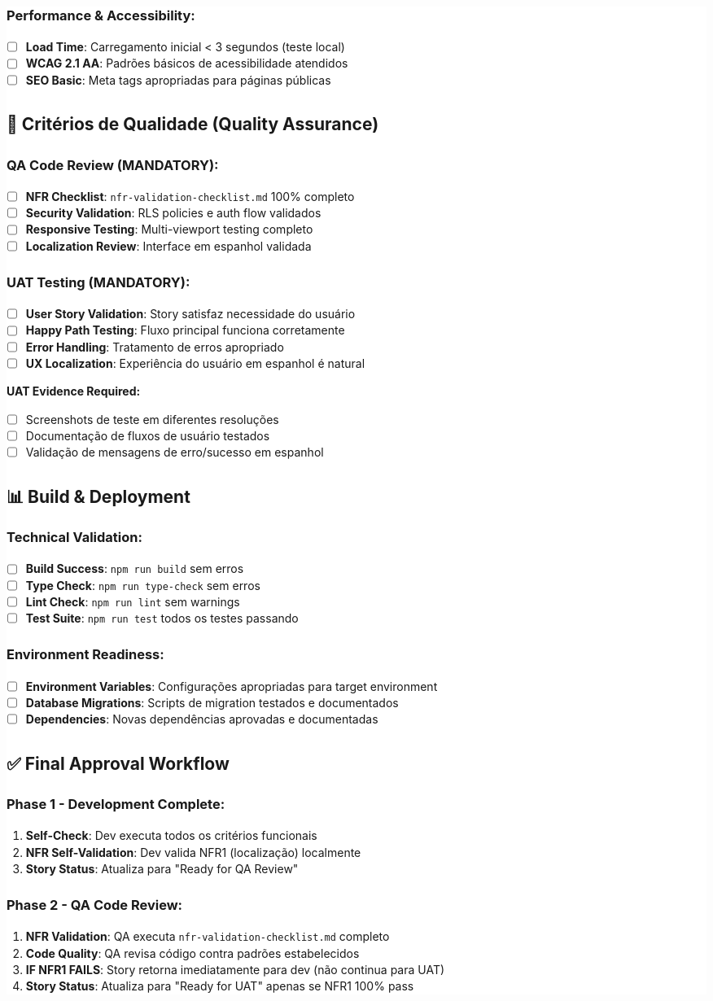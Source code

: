### Performance & Accessibility:
- [ ] **Load Time**: Carregamento inicial < 3 segundos (teste local)
- [ ] **WCAG 2.1 AA**: Padrões básicos de acessibilidade atendidos
- [ ] **SEO Basic**: Meta tags apropriadas para páginas públicas

## 🧪 Critérios de Qualidade (Quality Assurance)

### QA Code Review (MANDATORY):
- [ ] **NFR Checklist**: `nfr-validation-checklist.md` 100% completo
- [ ] **Security Validation**: RLS policies e auth flow validados
- [ ] **Responsive Testing**: Multi-viewport testing completo
- [ ] **Localization Review**: Interface em espanhol validada

### UAT Testing (MANDATORY):
- [ ] **User Story Validation**: Story satisfaz necessidade do usuário
- [ ] **Happy Path Testing**: Fluxo principal funciona corretamente
- [ ] **Error Handling**: Tratamento de erros apropriado
- [ ] **UX Localization**: Experiência do usuário em espanhol é natural

**UAT Evidence Required:**
- [ ] Screenshots de teste em diferentes resoluções
- [ ] Documentação de fluxos de usuário testados
- [ ] Validação de mensagens de erro/sucesso em espanhol

## 📊 Build & Deployment

### Technical Validation:
- [ ] **Build Success**: `npm run build` sem erros
- [ ] **Type Check**: `npm run type-check` sem erros
- [ ] **Lint Check**: `npm run lint` sem warnings
- [ ] **Test Suite**: `npm run test` todos os testes passando

### Environment Readiness:
- [ ] **Environment Variables**: Configurações apropriadas para target environment
- [ ] **Database Migrations**: Scripts de migration testados e documentados
- [ ] **Dependencies**: Novas dependências aprovadas e documentadas

## ✅ Final Approval Workflow

### Phase 1 - Development Complete:
1. **Self-Check**: Dev executa todos os critérios funcionais
2. **NFR Self-Validation**: Dev valida NFR1 (localização) localmente
3. **Story Status**: Atualiza para "Ready for QA Review"

### Phase 2 - QA Code Review:
1. **NFR Validation**: QA executa `nfr-validation-checklist.md` completo
2. **Code Quality**: QA revisa código contra padrões estabelecidos
3. **IF NFR1 FAILS**: Story retorna imediatamente para dev (não continua para UAT)
4. **Story Status**: Atualiza para "Ready for UAT" apenas se NFR1 100% pass
